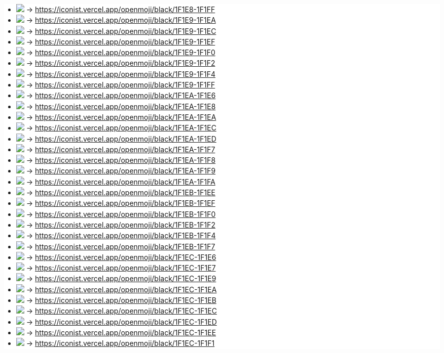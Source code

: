 - ![](https://iconist.vercel.app/openmoji/black/1F1E8-1F1FF) → https://iconist.vercel.app/openmoji/black/1F1E8-1F1FF
- ![](https://iconist.vercel.app/openmoji/black/1F1E9-1F1EA) → https://iconist.vercel.app/openmoji/black/1F1E9-1F1EA
- ![](https://iconist.vercel.app/openmoji/black/1F1E9-1F1EC) → https://iconist.vercel.app/openmoji/black/1F1E9-1F1EC
- ![](https://iconist.vercel.app/openmoji/black/1F1E9-1F1EF) → https://iconist.vercel.app/openmoji/black/1F1E9-1F1EF
- ![](https://iconist.vercel.app/openmoji/black/1F1E9-1F1F0) → https://iconist.vercel.app/openmoji/black/1F1E9-1F1F0
- ![](https://iconist.vercel.app/openmoji/black/1F1E9-1F1F2) → https://iconist.vercel.app/openmoji/black/1F1E9-1F1F2
- ![](https://iconist.vercel.app/openmoji/black/1F1E9-1F1F4) → https://iconist.vercel.app/openmoji/black/1F1E9-1F1F4
- ![](https://iconist.vercel.app/openmoji/black/1F1E9-1F1FF) → https://iconist.vercel.app/openmoji/black/1F1E9-1F1FF
- ![](https://iconist.vercel.app/openmoji/black/1F1EA-1F1E6) → https://iconist.vercel.app/openmoji/black/1F1EA-1F1E6
- ![](https://iconist.vercel.app/openmoji/black/1F1EA-1F1E8) → https://iconist.vercel.app/openmoji/black/1F1EA-1F1E8
- ![](https://iconist.vercel.app/openmoji/black/1F1EA-1F1EA) → https://iconist.vercel.app/openmoji/black/1F1EA-1F1EA
- ![](https://iconist.vercel.app/openmoji/black/1F1EA-1F1EC) → https://iconist.vercel.app/openmoji/black/1F1EA-1F1EC
- ![](https://iconist.vercel.app/openmoji/black/1F1EA-1F1ED) → https://iconist.vercel.app/openmoji/black/1F1EA-1F1ED
- ![](https://iconist.vercel.app/openmoji/black/1F1EA-1F1F7) → https://iconist.vercel.app/openmoji/black/1F1EA-1F1F7
- ![](https://iconist.vercel.app/openmoji/black/1F1EA-1F1F8) → https://iconist.vercel.app/openmoji/black/1F1EA-1F1F8
- ![](https://iconist.vercel.app/openmoji/black/1F1EA-1F1F9) → https://iconist.vercel.app/openmoji/black/1F1EA-1F1F9
- ![](https://iconist.vercel.app/openmoji/black/1F1EA-1F1FA) → https://iconist.vercel.app/openmoji/black/1F1EA-1F1FA
- ![](https://iconist.vercel.app/openmoji/black/1F1EB-1F1EE) → https://iconist.vercel.app/openmoji/black/1F1EB-1F1EE
- ![](https://iconist.vercel.app/openmoji/black/1F1EB-1F1EF) → https://iconist.vercel.app/openmoji/black/1F1EB-1F1EF
- ![](https://iconist.vercel.app/openmoji/black/1F1EB-1F1F0) → https://iconist.vercel.app/openmoji/black/1F1EB-1F1F0
- ![](https://iconist.vercel.app/openmoji/black/1F1EB-1F1F2) → https://iconist.vercel.app/openmoji/black/1F1EB-1F1F2
- ![](https://iconist.vercel.app/openmoji/black/1F1EB-1F1F4) → https://iconist.vercel.app/openmoji/black/1F1EB-1F1F4
- ![](https://iconist.vercel.app/openmoji/black/1F1EB-1F1F7) → https://iconist.vercel.app/openmoji/black/1F1EB-1F1F7
- ![](https://iconist.vercel.app/openmoji/black/1F1EC-1F1E6) → https://iconist.vercel.app/openmoji/black/1F1EC-1F1E6
- ![](https://iconist.vercel.app/openmoji/black/1F1EC-1F1E7) → https://iconist.vercel.app/openmoji/black/1F1EC-1F1E7
- ![](https://iconist.vercel.app/openmoji/black/1F1EC-1F1E9) → https://iconist.vercel.app/openmoji/black/1F1EC-1F1E9
- ![](https://iconist.vercel.app/openmoji/black/1F1EC-1F1EA) → https://iconist.vercel.app/openmoji/black/1F1EC-1F1EA
- ![](https://iconist.vercel.app/openmoji/black/1F1EC-1F1EB) → https://iconist.vercel.app/openmoji/black/1F1EC-1F1EB
- ![](https://iconist.vercel.app/openmoji/black/1F1EC-1F1EC) → https://iconist.vercel.app/openmoji/black/1F1EC-1F1EC
- ![](https://iconist.vercel.app/openmoji/black/1F1EC-1F1ED) → https://iconist.vercel.app/openmoji/black/1F1EC-1F1ED
- ![](https://iconist.vercel.app/openmoji/black/1F1EC-1F1EE) → https://iconist.vercel.app/openmoji/black/1F1EC-1F1EE
- ![](https://iconist.vercel.app/openmoji/black/1F1EC-1F1F1) → https://iconist.vercel.app/openmoji/black/1F1EC-1F1F1